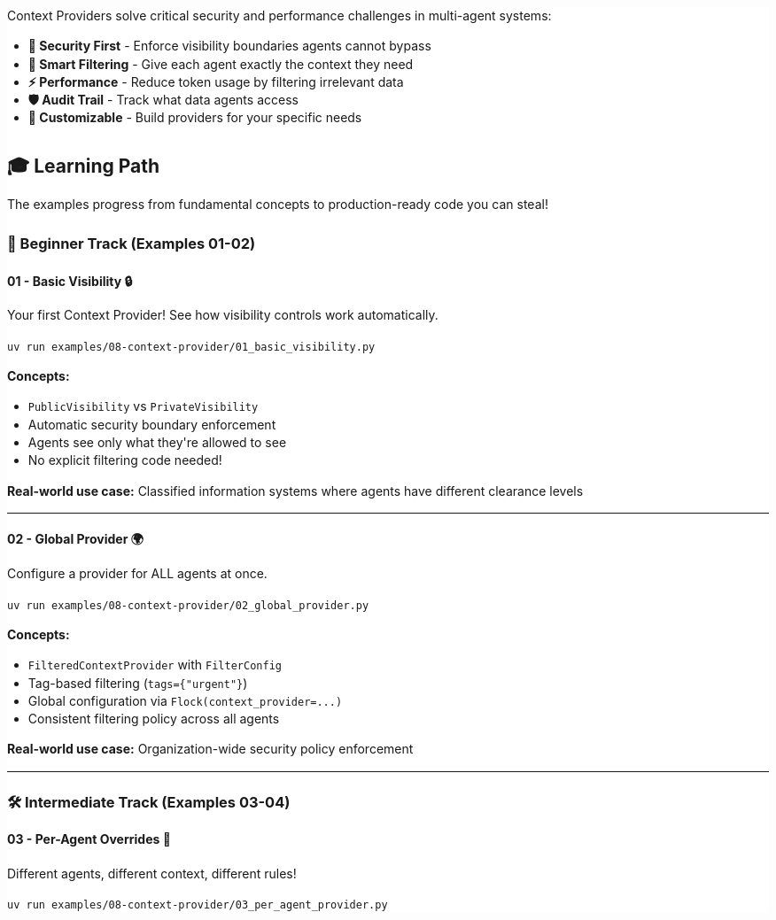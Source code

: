 Context Providers solve critical security and performance challenges in multi-agent systems:

- **🔐 Security First** - Enforce visibility boundaries agents cannot bypass
- **🎯 Smart Filtering** - Give each agent exactly the context they need
- **⚡ Performance** - Reduce token usage by filtering irrelevant data
- **🛡️ Audit Trail** - Track what data agents access
- **🔧 Customizable** - Build providers for your specific needs

## 🎓 Learning Path

The examples progress from fundamental concepts to production-ready code you can steal!

### 🔰 Beginner Track (Examples 01-02)

#### 01 - Basic Visibility 🔒
Your first Context Provider! See how visibility controls work automatically.

```bash
uv run examples/08-context-provider/01_basic_visibility.py
```

**Concepts:**
- `PublicVisibility` vs `PrivateVisibility`
- Automatic security boundary enforcement
- Agents see only what they're allowed to see
- No explicit filtering code needed!

**Real-world use case:** Classified information systems where agents have different clearance levels

---

#### 02 - Global Provider 🌍
Configure a provider for ALL agents at once.

```bash
uv run examples/08-context-provider/02_global_provider.py
```

**Concepts:**
- `FilteredContextProvider` with `FilterConfig`
- Tag-based filtering (`tags={"urgent"}`)
- Global configuration via `Flock(context_provider=...)`
- Consistent filtering policy across all agents

**Real-world use case:** Organization-wide security policy enforcement

---

### 🛠️ Intermediate Track (Examples 03-04)

#### 03 - Per-Agent Overrides 🎯
Different agents, different context, different rules!

```bash
uv run examples/08-context-provider/03_per_agent_provider.py
```
